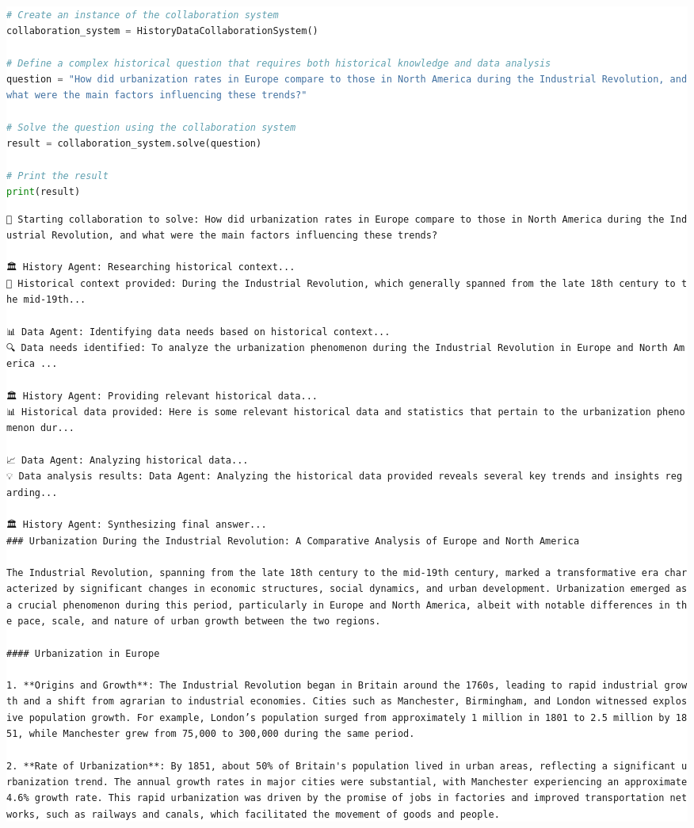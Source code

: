 
```python
# Create an instance of the collaboration system
collaboration_system = HistoryDataCollaborationSystem()

# Define a complex historical question that requires both historical knowledge and data analysis
question = "How did urbanization rates in Europe compare to those in North America during the Industrial Revolution, and what were the main factors influencing these trends?"

# Solve the question using the collaboration system
result = collaboration_system.solve(question)

# Print the result
print(result)
```

    
    👥 Starting collaboration to solve: How did urbanization rates in Europe compare to those in North America during the Industrial Revolution, and what were the main factors influencing these trends?
    
    🏛️ History Agent: Researching historical context...
    📜 Historical context provided: During the Industrial Revolution, which generally spanned from the late 18th century to the mid-19th...
    
    📊 Data Agent: Identifying data needs based on historical context...
    🔍 Data needs identified: To analyze the urbanization phenomenon during the Industrial Revolution in Europe and North America ...
    
    🏛️ History Agent: Providing relevant historical data...
    📊 Historical data provided: Here is some relevant historical data and statistics that pertain to the urbanization phenomenon dur...
    
    📈 Data Agent: Analyzing historical data...
    💡 Data analysis results: Data Agent: Analyzing the historical data provided reveals several key trends and insights regarding...
    
    🏛️ History Agent: Synthesizing final answer...
    ### Urbanization During the Industrial Revolution: A Comparative Analysis of Europe and North America
    
    The Industrial Revolution, spanning from the late 18th century to the mid-19th century, marked a transformative era characterized by significant changes in economic structures, social dynamics, and urban development. Urbanization emerged as a crucial phenomenon during this period, particularly in Europe and North America, albeit with notable differences in the pace, scale, and nature of urban growth between the two regions.
    
    #### Urbanization in Europe
    
    1. **Origins and Growth**: The Industrial Revolution began in Britain around the 1760s, leading to rapid industrial growth and a shift from agrarian to industrial economies. Cities such as Manchester, Birmingham, and London witnessed explosive population growth. For example, London’s population surged from approximately 1 million in 1801 to 2.5 million by 1851, while Manchester grew from 75,000 to 300,000 during the same period.
    
    2. **Rate of Urbanization**: By 1851, about 50% of Britain's population lived in urban areas, reflecting a significant urbanization trend. The annual growth rates in major cities were substantial, with Manchester experiencing an approximate 4.6% growth rate. This rapid urbanization was driven by the promise of jobs in factories and improved transportation networks, such as railways and canals, which facilitated the movement of goods and people.
    